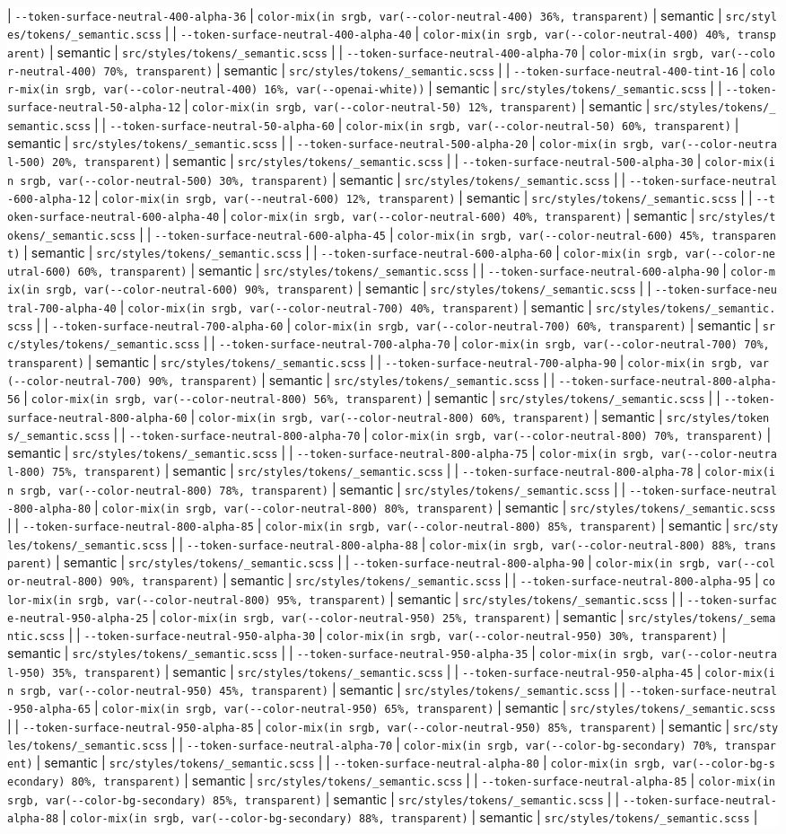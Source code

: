 | `--token-surface-neutral-400-alpha-36` | `color-mix(in srgb, var(--color-neutral-400) 36%, transparent)` | semantic | `src/styles/tokens/_semantic.scss` |
| `--token-surface-neutral-400-alpha-40` | `color-mix(in srgb, var(--color-neutral-400) 40%, transparent)` | semantic | `src/styles/tokens/_semantic.scss` |
| `--token-surface-neutral-400-alpha-70` | `color-mix(in srgb, var(--color-neutral-400) 70%, transparent)` | semantic | `src/styles/tokens/_semantic.scss` |
| `--token-surface-neutral-400-tint-16` | `color-mix(in srgb, var(--color-neutral-400) 16%, var(--openai-white))` | semantic | `src/styles/tokens/_semantic.scss` |
| `--token-surface-neutral-50-alpha-12` | `color-mix(in srgb, var(--color-neutral-50) 12%, transparent)` | semantic | `src/styles/tokens/_semantic.scss` |
| `--token-surface-neutral-50-alpha-60` | `color-mix(in srgb, var(--color-neutral-50) 60%, transparent)` | semantic | `src/styles/tokens/_semantic.scss` |
| `--token-surface-neutral-500-alpha-20` | `color-mix(in srgb, var(--color-neutral-500) 20%, transparent)` | semantic | `src/styles/tokens/_semantic.scss` |
| `--token-surface-neutral-500-alpha-30` | `color-mix(in srgb, var(--color-neutral-500) 30%, transparent)` | semantic | `src/styles/tokens/_semantic.scss` |
| `--token-surface-neutral-600-alpha-12` | `color-mix(in srgb, var(--neutral-600) 12%, transparent)` | semantic | `src/styles/tokens/_semantic.scss` |
| `--token-surface-neutral-600-alpha-40` | `color-mix(in srgb, var(--color-neutral-600) 40%, transparent)` | semantic | `src/styles/tokens/_semantic.scss` |
| `--token-surface-neutral-600-alpha-45` | `color-mix(in srgb, var(--color-neutral-600) 45%, transparent)` | semantic | `src/styles/tokens/_semantic.scss` |
| `--token-surface-neutral-600-alpha-60` | `color-mix(in srgb, var(--color-neutral-600) 60%, transparent)` | semantic | `src/styles/tokens/_semantic.scss` |
| `--token-surface-neutral-600-alpha-90` | `color-mix(in srgb, var(--color-neutral-600) 90%, transparent)` | semantic | `src/styles/tokens/_semantic.scss` |
| `--token-surface-neutral-700-alpha-40` | `color-mix(in srgb, var(--color-neutral-700) 40%, transparent)` | semantic | `src/styles/tokens/_semantic.scss` |
| `--token-surface-neutral-700-alpha-60` | `color-mix(in srgb, var(--color-neutral-700) 60%, transparent)` | semantic | `src/styles/tokens/_semantic.scss` |
| `--token-surface-neutral-700-alpha-70` | `color-mix(in srgb, var(--color-neutral-700) 70%, transparent)` | semantic | `src/styles/tokens/_semantic.scss` |
| `--token-surface-neutral-700-alpha-90` | `color-mix(in srgb, var(--color-neutral-700) 90%, transparent)` | semantic | `src/styles/tokens/_semantic.scss` |
| `--token-surface-neutral-800-alpha-56` | `color-mix(in srgb, var(--color-neutral-800) 56%, transparent)` | semantic | `src/styles/tokens/_semantic.scss` |
| `--token-surface-neutral-800-alpha-60` | `color-mix(in srgb, var(--color-neutral-800) 60%, transparent)` | semantic | `src/styles/tokens/_semantic.scss` |
| `--token-surface-neutral-800-alpha-70` | `color-mix(in srgb, var(--color-neutral-800) 70%, transparent)` | semantic | `src/styles/tokens/_semantic.scss` |
| `--token-surface-neutral-800-alpha-75` | `color-mix(in srgb, var(--color-neutral-800) 75%, transparent)` | semantic | `src/styles/tokens/_semantic.scss` |
| `--token-surface-neutral-800-alpha-78` | `color-mix(in srgb, var(--color-neutral-800) 78%, transparent)` | semantic | `src/styles/tokens/_semantic.scss` |
| `--token-surface-neutral-800-alpha-80` | `color-mix(in srgb, var(--color-neutral-800) 80%, transparent)` | semantic | `src/styles/tokens/_semantic.scss` |
| `--token-surface-neutral-800-alpha-85` | `color-mix(in srgb, var(--color-neutral-800) 85%, transparent)` | semantic | `src/styles/tokens/_semantic.scss` |
| `--token-surface-neutral-800-alpha-88` | `color-mix(in srgb, var(--color-neutral-800) 88%, transparent)` | semantic | `src/styles/tokens/_semantic.scss` |
| `--token-surface-neutral-800-alpha-90` | `color-mix(in srgb, var(--color-neutral-800) 90%, transparent)` | semantic | `src/styles/tokens/_semantic.scss` |
| `--token-surface-neutral-800-alpha-95` | `color-mix(in srgb, var(--color-neutral-800) 95%, transparent)` | semantic | `src/styles/tokens/_semantic.scss` |
| `--token-surface-neutral-950-alpha-25` | `color-mix(in srgb, var(--color-neutral-950) 25%, transparent)` | semantic | `src/styles/tokens/_semantic.scss` |
| `--token-surface-neutral-950-alpha-30` | `color-mix(in srgb, var(--color-neutral-950) 30%, transparent)` | semantic | `src/styles/tokens/_semantic.scss` |
| `--token-surface-neutral-950-alpha-35` | `color-mix(in srgb, var(--color-neutral-950) 35%, transparent)` | semantic | `src/styles/tokens/_semantic.scss` |
| `--token-surface-neutral-950-alpha-45` | `color-mix(in srgb, var(--color-neutral-950) 45%, transparent)` | semantic | `src/styles/tokens/_semantic.scss` |
| `--token-surface-neutral-950-alpha-65` | `color-mix(in srgb, var(--color-neutral-950) 65%, transparent)` | semantic | `src/styles/tokens/_semantic.scss` |
| `--token-surface-neutral-950-alpha-85` | `color-mix(in srgb, var(--color-neutral-950) 85%, transparent)` | semantic | `src/styles/tokens/_semantic.scss` |
| `--token-surface-neutral-alpha-70` | `color-mix(in srgb, var(--color-bg-secondary) 70%, transparent)` | semantic | `src/styles/tokens/_semantic.scss` |
| `--token-surface-neutral-alpha-80` | `color-mix(in srgb, var(--color-bg-secondary) 80%, transparent)` | semantic | `src/styles/tokens/_semantic.scss` |
| `--token-surface-neutral-alpha-85` | `color-mix(in srgb, var(--color-bg-secondary) 85%, transparent)` | semantic | `src/styles/tokens/_semantic.scss` |
| `--token-surface-neutral-alpha-88` | `color-mix(in srgb, var(--color-bg-secondary) 88%, transparent)` | semantic | `src/styles/tokens/_semantic.scss` |